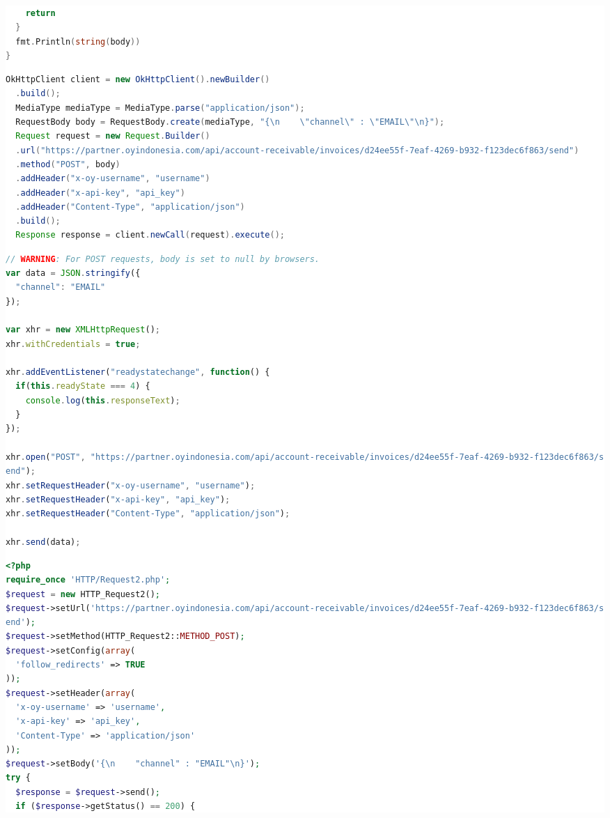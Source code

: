 ```go
    return
  }
  fmt.Println(string(body))
}
```

```java
OkHttpClient client = new OkHttpClient().newBuilder()
  .build();
  MediaType mediaType = MediaType.parse("application/json");
  RequestBody body = RequestBody.create(mediaType, "{\n    \"channel\" : \"EMAIL\"\n}");
  Request request = new Request.Builder()
  .url("https://partner.oyindonesia.com/api/account-receivable/invoices/d24ee55f-7eaf-4269-b932-f123dec6f863/send")
  .method("POST", body)
  .addHeader("x-oy-username", "username")
  .addHeader("x-api-key", "api_key")
  .addHeader("Content-Type", "application/json")
  .build();
  Response response = client.newCall(request).execute();
```

```javascript
// WARNING: For POST requests, body is set to null by browsers.
var data = JSON.stringify({
  "channel": "EMAIL"
});

var xhr = new XMLHttpRequest();
xhr.withCredentials = true;

xhr.addEventListener("readystatechange", function() {
  if(this.readyState === 4) {
    console.log(this.responseText);
  }
});

xhr.open("POST", "https://partner.oyindonesia.com/api/account-receivable/invoices/d24ee55f-7eaf-4269-b932-f123dec6f863/send");
xhr.setRequestHeader("x-oy-username", "username");
xhr.setRequestHeader("x-api-key", "api_key");
xhr.setRequestHeader("Content-Type", "application/json");

xhr.send(data);
```

```php
<?php
require_once 'HTTP/Request2.php';
$request = new HTTP_Request2();
$request->setUrl('https://partner.oyindonesia.com/api/account-receivable/invoices/d24ee55f-7eaf-4269-b932-f123dec6f863/send');
$request->setMethod(HTTP_Request2::METHOD_POST);
$request->setConfig(array(
  'follow_redirects' => TRUE
));
$request->setHeader(array(
  'x-oy-username' => 'username',
  'x-api-key' => 'api_key',
  'Content-Type' => 'application/json'
));
$request->setBody('{\n    "channel" : "EMAIL"\n}');
try {
  $response = $request->send();
  if ($response->getStatus() == 200) {
```